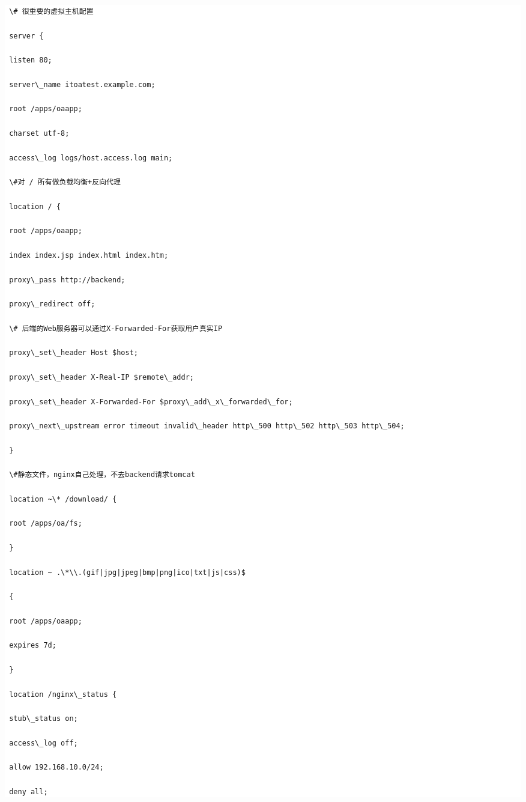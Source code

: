      \# 很重要的虚拟主机配置

     server {

     listen 80;

     server\_name itoatest.example.com;

     root /apps/oaapp;

     charset utf-8;

     access\_log logs/host.access.log main;

     \#对 / 所有做负载均衡+反向代理

     location / {

     root /apps/oaapp;

     index index.jsp index.html index.htm;

     proxy\_pass http://backend; 

     proxy\_redirect off;

     \# 后端的Web服务器可以通过X-Forwarded-For获取用户真实IP

     proxy\_set\_header Host $host;

     proxy\_set\_header X-Real-IP $remote\_addr; 

     proxy\_set\_header X-Forwarded-For $proxy\_add\_x\_forwarded\_for;

     proxy\_next\_upstream error timeout invalid\_header http\_500 http\_502 http\_503 http\_504;

     }

     \#静态文件，nginx自己处理，不去backend请求tomcat

     location ~\* /download/ { 

     root /apps/oa/fs; 

     }

     location ~ .\*\\.(gif|jpg|jpeg|bmp|png|ico|txt|js|css)$ 

     { 

     root /apps/oaapp; 

     expires 7d; 

     }

     location /nginx\_status {

     stub\_status on;

     access\_log off;

     allow 192.168.10.0/24;

     deny all;
